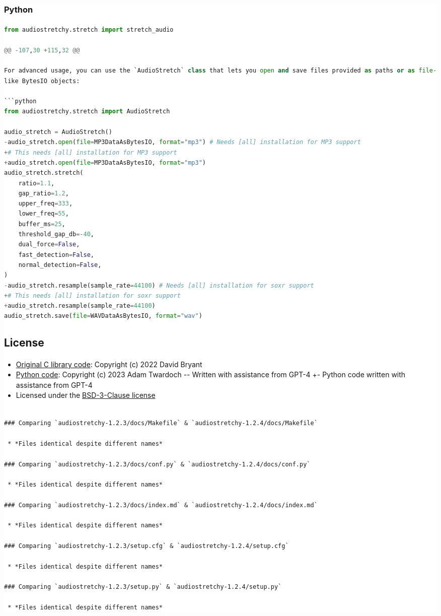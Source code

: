  ### Python
 
 ```python
 from audiostretchy.stretch import stretch_audio
 
@@ -107,30 +115,32 @@
 
 For advanced usage, you can use the `AudioStretch` class that lets you open and save files provided as paths or as file-like BytesIO objects: 
 
 ```python
 from audiostretchy.stretch import AudioStretch
 
 audio_stretch = AudioStretch()
-audio_stretch.open(file=MP3DataAsBytesIO, format="mp3") # Needs [all] installation for MP3 support
+# This needs [all] installation for MP3 support
+audio_stretch.open(file=MP3DataAsBytesIO, format="mp3") 
 audio_stretch.stretch(
     ratio=1.1,
     gap_ratio=1.2,
     upper_freq=333,
     lower_freq=55,
     buffer_ms=25,
     threshold_gap_db=-40,
     dual_force=False,
     fast_detection=False,
     normal_detection=False,
 )
-audio_stretch.resample(sample_rate=44100) # Needs [all] installation for soxr support
+# This needs [all] installation for soxr support
+audio_stretch.resample(sample_rate=44100) 
 audio_stretch.save(file=WAVDataAsBytesIO, format="wav")
 ```
 
 
 ## License
 
 - [Original C library code](https://github.com/dbry/audio-stretch): Copyright (c) 2022 David Bryant
 - [Python code](https://github.com/twardoch/audiostretchy): Copyright (c) 2023 Adam Twardoch
-- Written with assistance from GPT-4
+- Python code written with assistance from GPT-4
 - Licensed under the [BSD-3-Clause license](./LICENSE.txt)
```

### Comparing `audiostretchy-1.2.3/docs/Makefile` & `audiostretchy-1.2.4/docs/Makefile`

 * *Files identical despite different names*

### Comparing `audiostretchy-1.2.3/docs/conf.py` & `audiostretchy-1.2.4/docs/conf.py`

 * *Files identical despite different names*

### Comparing `audiostretchy-1.2.3/docs/index.md` & `audiostretchy-1.2.4/docs/index.md`

 * *Files identical despite different names*

### Comparing `audiostretchy-1.2.3/setup.cfg` & `audiostretchy-1.2.4/setup.cfg`

 * *Files identical despite different names*

### Comparing `audiostretchy-1.2.3/setup.py` & `audiostretchy-1.2.4/setup.py`

 * *Files identical despite different names*

```